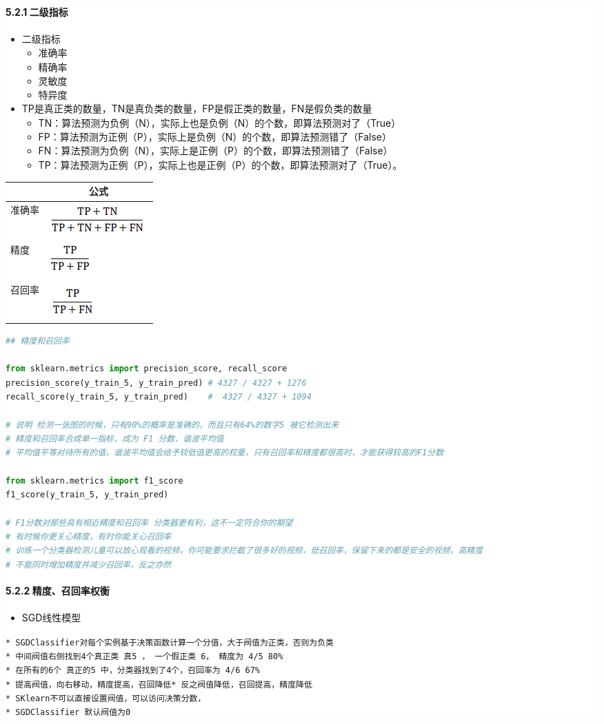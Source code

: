 #### 5.2.1 二级指标

- 二级指标
  - 准确率
  - 精确率
  - 灵敏度
  - 特异度
- TP是真正类的数量，TN是真负类的数量，FP是假正类的数量，FN是假负类的数量
  - TN：算法预测为负例（N），实际上也是负例（N）的个数，即算法预测对了（True）
  - FP：算法预测为正例（P），实际上是负例（N）的个数，即算法预测错了（False）
  - FN：算法预测为负例（N），实际上是正例（P）的个数，即算法预测错了（False）
  - TP：算法预测为正例（P），实际上也是正例（P）的个数，即算法预测对了（True）。

|        | 公式                                      |
| ------ | ----------------------------------------- |
| 准确率 | ![1574907980236](image\1574907980236.png) |
| 精度   | ![1574908016169](image\1574908016169.png) |
| 召回率 | ![1574908025033](image\1574908025033.png) |

```python
## 精度和召回率

from sklearn.metrics import precision_score, recall_score
precision_score(y_train_5, y_train_pred) # 4327 / 4327 + 1276
recall_score(y_train_5, y_train_pred)    #  4327 / 4327 + 1094

# 说明 检测一张图的时候，只有90%的概率是准确的，而且只有64%的数字5 被它检测出来
# 精度和召回率合成单一指标，成为 F1 分数，谐波平均值
# 平均值平等对待所有的值，谐波平均值会给予较低值更高的权重，只有召回率和精度都很高时，才能获得较高的F1分数

from sklearn.metrics import f1_score
f1_score(y_train_5, y_train_pred)

# F1分数对那些具有相近精度和召回率 分类器更有利，这不一定符合你的期望
# 有时候你更关心精度，有时你能关心召回率
# 训练一个分类器检测儿童可以放心观看的视频，你可能要求拦截了很多好的视频，低召回率，保留下来的都是安全的视频，高精度
# 不能同时增加精度并减少召回率，反之亦然
```

#### 5.2.2 精度、召回率权衡

- SGD线性模型

```
* SGDClassifier对每个实例基于决策函数计算一个分值，大于阀值为正类，否则为负类
* 中间阀值右侧找到4个真正类 真5 ， 一个假正类 6， 精度为 4/5 80%
* 在所有的6个 真正的5 中，分类器找到了4个，召回率为 4/6 67%
* 提高阀值，向右移动，精度提高，召回降低* 反之阀值降低，召回提高，精度降低
* SKlearn不可以直接设置阀值，可以访问决策分数，
* SGDClassifier 默认阀值为0 
```
